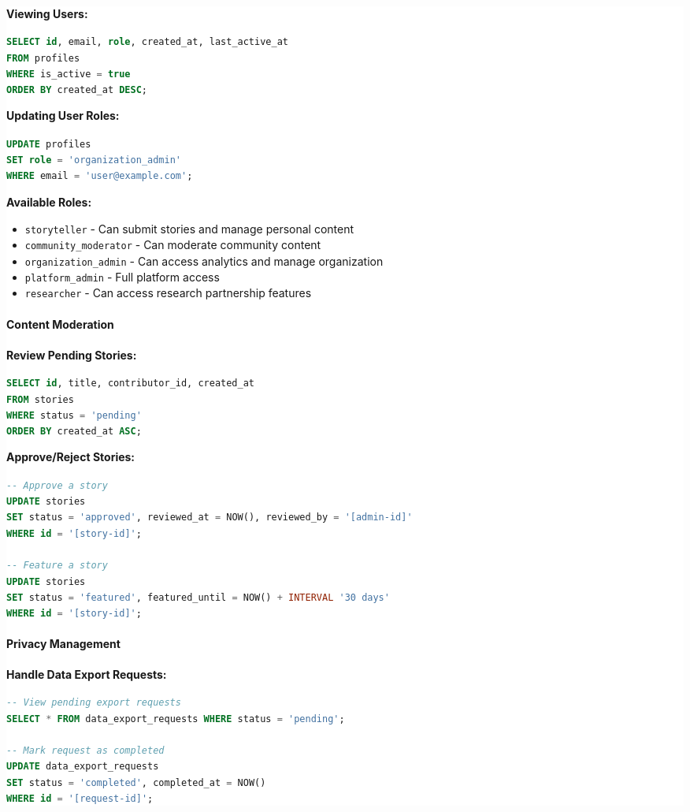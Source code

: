 **Viewing Users:**
```sql
SELECT id, email, role, created_at, last_active_at 
FROM profiles 
WHERE is_active = true
ORDER BY created_at DESC;
```

**Updating User Roles:**
```sql
UPDATE profiles 
SET role = 'organization_admin'
WHERE email = 'user@example.com';
```

**Available Roles:**
- `storyteller` - Can submit stories and manage personal content
- `community_moderator` - Can moderate community content
- `organization_admin` - Can access analytics and manage organization
- `platform_admin` - Full platform access
- `researcher` - Can access research partnership features

#### Content Moderation

**Review Pending Stories:**
```sql
SELECT id, title, contributor_id, created_at
FROM stories 
WHERE status = 'pending'
ORDER BY created_at ASC;
```

**Approve/Reject Stories:**
```sql
-- Approve a story
UPDATE stories 
SET status = 'approved', reviewed_at = NOW(), reviewed_by = '[admin-id]'
WHERE id = '[story-id]';

-- Feature a story
UPDATE stories 
SET status = 'featured', featured_until = NOW() + INTERVAL '30 days'
WHERE id = '[story-id]';
```

#### Privacy Management

**Handle Data Export Requests:**
```sql
-- View pending export requests
SELECT * FROM data_export_requests WHERE status = 'pending';

-- Mark request as completed
UPDATE data_export_requests 
SET status = 'completed', completed_at = NOW()
WHERE id = '[request-id]';
```
